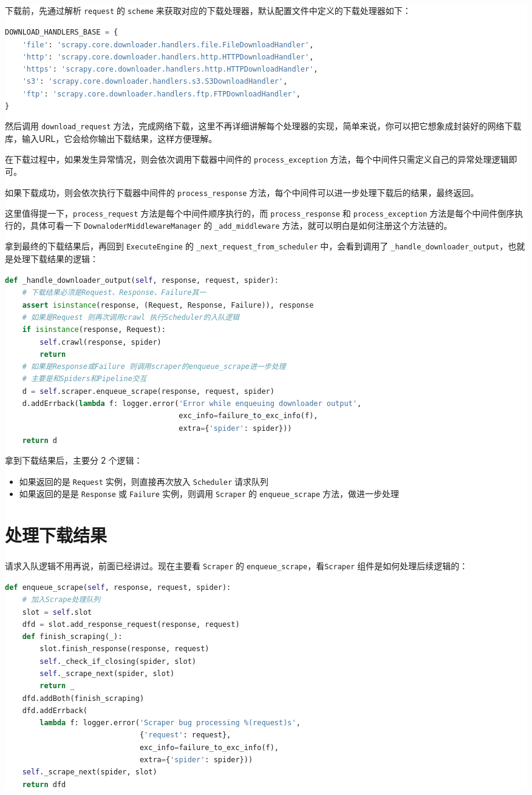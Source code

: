 下载前，先通过解析 `request` 的 `scheme` 来获取对应的下载处理器，默认配置文件中定义的下载处理器如下：

```python
DOWNLOAD_HANDLERS_BASE = {
    'file': 'scrapy.core.downloader.handlers.file.FileDownloadHandler',
    'http': 'scrapy.core.downloader.handlers.http.HTTPDownloadHandler',
    'https': 'scrapy.core.downloader.handlers.http.HTTPDownloadHandler',
    's3': 'scrapy.core.downloader.handlers.s3.S3DownloadHandler',
    'ftp': 'scrapy.core.downloader.handlers.ftp.FTPDownloadHandler',
}
```

然后调用 `download_request` 方法，完成网络下载，这里不再详细讲解每个处理器的实现，简单来说，你可以把它想象成封装好的网络下载库，输入URL，它会给你输出下载结果，这样方便理解。

在下载过程中，如果发生异常情况，则会依次调用下载器中间件的 `process_exception` 方法，每个中间件只需定义自己的异常处理逻辑即可。

如果下载成功，则会依次执行下载器中间件的 `process_response` 方法，每个中间件可以进一步处理下载后的结果，最终返回。

这里值得提一下，`process_request` 方法是每个中间件顺序执行的，而 `process_response` 和 `process_exception` 方法是每个中间件倒序执行的，具体可看一下 `DownaloderMiddlewareManager` 的 `_add_middleware` 方法，就可以明白是如何注册这个方法链的。

拿到最终的下载结果后，再回到 `ExecuteEngine` 的 `_next_request_from_scheduler` 中，会看到调用了 `_handle_downloader_output`，也就是处理下载结果的逻辑：

```python
def _handle_downloader_output(self, response, request, spider):
    # 下载结果必须是Request、Response、Failure其一
    assert isinstance(response, (Request, Response, Failure)), response
    # 如果是Request 则再次调用crawl 执行Scheduler的入队逻辑
    if isinstance(response, Request):
        self.crawl(response, spider)
        return
    # 如果是Response或Failure 则调用scraper的enqueue_scrape进一步处理
    # 主要是和Spiders和Pipeline交互
    d = self.scraper.enqueue_scrape(response, request, spider)
    d.addErrback(lambda f: logger.error('Error while enqueuing downloader output',
                                        exc_info=failure_to_exc_info(f),
                                        extra={'spider': spider}))
    return d
```

拿到下载结果后，主要分 2 个逻辑：

- 如果返回的是 `Request` 实例，则直接再次放入 `Scheduler` 请求队列
- 如果返回的是是 `Response` 或 `Failure` 实例，则调用 `Scraper` 的 `enqueue_scrape` 方法，做进一步处理

# 处理下载结果

请求入队逻辑不用再说，前面已经讲过。现在主要看 `Scraper` 的 `enqueue_scrape`，看`Scraper` 组件是如何处理后续逻辑的：

```python
def enqueue_scrape(self, response, request, spider):
    # 加入Scrape处理队列
    slot = self.slot
    dfd = slot.add_response_request(response, request)
    def finish_scraping(_):
        slot.finish_response(response, request)
        self._check_if_closing(spider, slot)
        self._scrape_next(spider, slot)
        return _
    dfd.addBoth(finish_scraping)
    dfd.addErrback(
        lambda f: logger.error('Scraper bug processing %(request)s',
                               {'request': request},
                               exc_info=failure_to_exc_info(f),
                               extra={'spider': spider}))
    self._scrape_next(spider, slot)
    return dfd
```